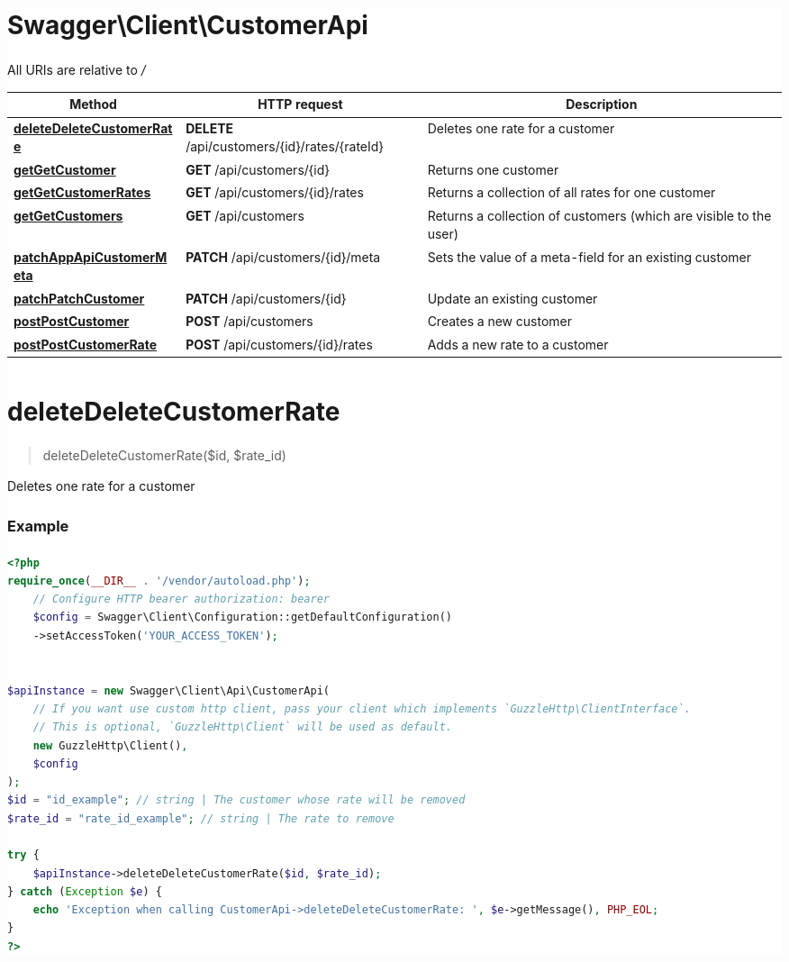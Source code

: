 # Swagger\Client\CustomerApi

All URIs are relative to */*

Method | HTTP request | Description
------------- | ------------- | -------------
[**deleteDeleteCustomerRate**](CustomerApi.md#deletedeletecustomerrate) | **DELETE** /api/customers/{id}/rates/{rateId} | Deletes one rate for a customer
[**getGetCustomer**](CustomerApi.md#getgetcustomer) | **GET** /api/customers/{id} | Returns one customer
[**getGetCustomerRates**](CustomerApi.md#getgetcustomerrates) | **GET** /api/customers/{id}/rates | Returns a collection of all rates for one customer
[**getGetCustomers**](CustomerApi.md#getgetcustomers) | **GET** /api/customers | Returns a collection of customers (which are visible to the user)
[**patchAppApiCustomerMeta**](CustomerApi.md#patchappapicustomermeta) | **PATCH** /api/customers/{id}/meta | Sets the value of a meta-field for an existing customer
[**patchPatchCustomer**](CustomerApi.md#patchpatchcustomer) | **PATCH** /api/customers/{id} | Update an existing customer
[**postPostCustomer**](CustomerApi.md#postpostcustomer) | **POST** /api/customers | Creates a new customer
[**postPostCustomerRate**](CustomerApi.md#postpostcustomerrate) | **POST** /api/customers/{id}/rates | Adds a new rate to a customer

# **deleteDeleteCustomerRate**
> deleteDeleteCustomerRate($id, $rate_id)

Deletes one rate for a customer

### Example
```php
<?php
require_once(__DIR__ . '/vendor/autoload.php');
    // Configure HTTP bearer authorization: bearer
    $config = Swagger\Client\Configuration::getDefaultConfiguration()
    ->setAccessToken('YOUR_ACCESS_TOKEN');


$apiInstance = new Swagger\Client\Api\CustomerApi(
    // If you want use custom http client, pass your client which implements `GuzzleHttp\ClientInterface`.
    // This is optional, `GuzzleHttp\Client` will be used as default.
    new GuzzleHttp\Client(),
    $config
);
$id = "id_example"; // string | The customer whose rate will be removed
$rate_id = "rate_id_example"; // string | The rate to remove

try {
    $apiInstance->deleteDeleteCustomerRate($id, $rate_id);
} catch (Exception $e) {
    echo 'Exception when calling CustomerApi->deleteDeleteCustomerRate: ', $e->getMessage(), PHP_EOL;
}
?>
```
